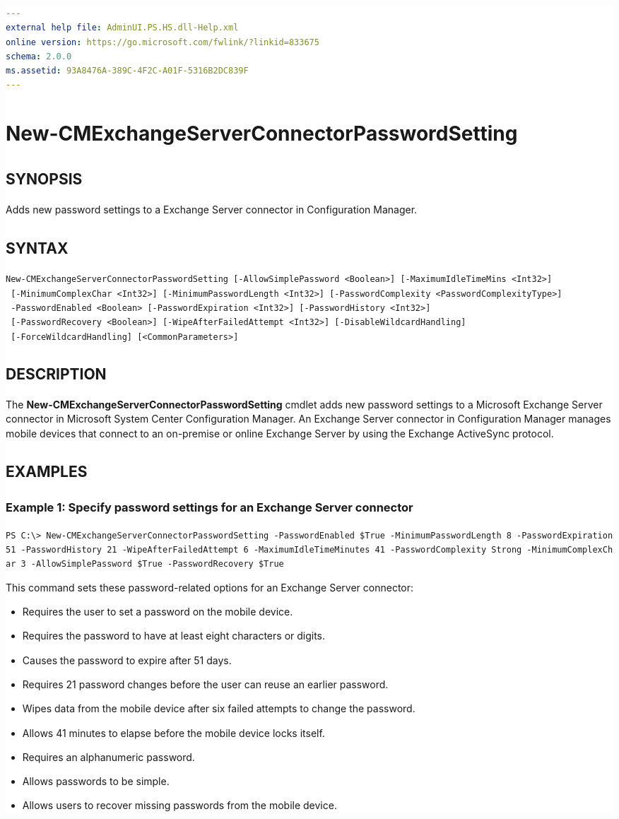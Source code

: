 ```yaml
---
external help file: AdminUI.PS.HS.dll-Help.xml
online version: https://go.microsoft.com/fwlink/?linkid=833675
schema: 2.0.0
ms.assetid: 93A8476A-389C-4F2C-A01F-5316B2DC839F
---
```


# New-CMExchangeServerConnectorPasswordSetting

## SYNOPSIS
Adds new password settings to a Exchange Server connector in Configuration Manager.

## SYNTAX

```
New-CMExchangeServerConnectorPasswordSetting [-AllowSimplePassword <Boolean>] [-MaximumIdleTimeMins <Int32>]
 [-MinimumComplexChar <Int32>] [-MinimumPasswordLength <Int32>] [-PasswordComplexity <PasswordComplexityType>]
 -PasswordEnabled <Boolean> [-PasswordExpiration <Int32>] [-PasswordHistory <Int32>]
 [-PasswordRecovery <Boolean>] [-WipeAfterFailedAttempt <Int32>] [-DisableWildcardHandling]
 [-ForceWildcardHandling] [<CommonParameters>]
```

## DESCRIPTION
The **New-CMExchangeServerConnectorPasswordSetting** cmdlet adds new password settings to a Microsoft Exchange Server connector in Microsoft System Center Configuration Manager.
An Exchange Server connector in Configuration Manager manages mobile devices that connect to an on-premise or online Exchange Server by using the Exchange ActiveSync protocol.

## EXAMPLES

### Example 1: Specify password settings for an Exchange Server connector
```
PS C:\> New-CMExchangeServerConnectorPasswordSetting -PasswordEnabled $True -MinimumPasswordLength 8 -PasswordExpiration 51 -PasswordHistory 21 -WipeAfterFailedAttempt 6 -MaximumIdleTimeMinutes 41 -PasswordComplexity Strong -MinimumComplexChar 3 -AllowSimplePassword $True -PasswordRecovery $True
```

This command sets these password-related options for an Exchange Server connector: 

- Requires the user to set a password on the mobile device. 
- Requires the password to have at least eight characters or digits. 
- Causes the password to expire after 51 days.
 
- Requires 21 password changes before the user can reuse an earlier password. 
- Wipes data from the mobile device after six failed attempts to change the password. 
- Allows 41 minutes to elapse before the mobile device locks itself. 
- Requires an alphanumeric password. 
- Allows passwords to be simple.
- Allows users to recover missing passwords from the mobile device.
